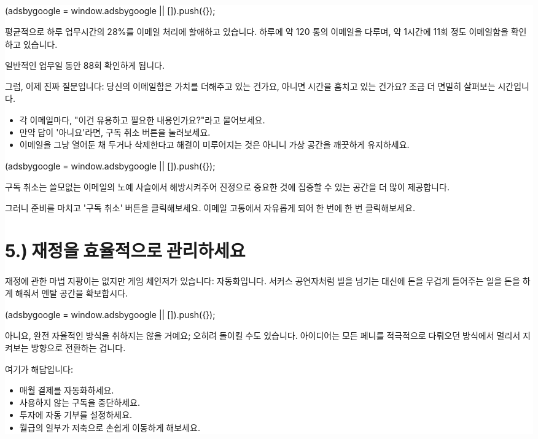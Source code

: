 
<ins class="adsbygoogle"
  style="display:block"
  data-ad-client="ca-pub-4877378276818686"
  data-ad-slot="9743150776"
  data-ad-format="auto"
  data-full-width-responsive="true"></ins>
<component is="script">
(adsbygoogle = window.adsbygoogle || []).push({});
</component>

평균적으로 하루 업무시간의 28%를 이메일 처리에 할애하고 있습니다. 하루에 약 120 통의 이메일을 다루며, 약 1시간에 11회 정도 이메일함을 확인하고 있습니다.

일반적인 업무일 동안 88회 확인하게 됩니다.

그럼, 이제 진짜 질문입니다: 당신의 이메일함은 가치를 더해주고 있는 건가요, 아니면 시간을 훔치고 있는 건가요? 조금 더 면밀히 살펴보는 시간입니다.

- 각 이메일마다, "이건 유용하고 필요한 내용인가요?"라고 물어보세요. 
- 만약 답이 '아니요'라면, 구독 취소 버튼을 눌러보세요.
- 이메일을 그냥 열어둔 채 두거나 삭제한다고 해결이 미루어지는 것은 아니니 가상 공간을 깨끗하게 유지하세요.


<ins class="adsbygoogle"
  style="display:block"
  data-ad-client="ca-pub-4877378276818686"
  data-ad-slot="9743150776"
  data-ad-format="auto"
  data-full-width-responsive="true"></ins>
<component is="script">
(adsbygoogle = window.adsbygoogle || []).push({});
</component>

구독 취소는 쓸모없는 이메일의 노예 사슬에서 해방시켜주어 진정으로 중요한 것에 집중할 수 있는 공간을 더 많이 제공합니다.

그러니 준비를 마치고 '구독 취소' 버튼을 클릭해보세요. 이메일 고통에서 자유롭게 되어 한 번에 한 번 클릭해보세요.

# 5.) 재정을 효율적으로 관리하세요

재정에 관한 마법 지팡이는 없지만 게임 체인저가 있습니다: 자동화입니다. 서커스 공연자처럼 빌을 넘기는 대신에 돈을 무겁게 들어주는 일을 돈을 하게 해줘서 멘탈 공간을 확보합시다.


<ins class="adsbygoogle"
  style="display:block"
  data-ad-client="ca-pub-4877378276818686"
  data-ad-slot="9743150776"
  data-ad-format="auto"
  data-full-width-responsive="true"></ins>
<component is="script">
(adsbygoogle = window.adsbygoogle || []).push({});
</component>

아니요, 완전 자율적인 방식을 취하지는 않을 거예요; 오히려 돌이킬 수도 있습니다. 아이디어는 모든 페니를 적극적으로 다뤄오던 방식에서 멀리서 지켜보는 방향으로 전환하는 겁니다.

여기가 해답입니다:

- 매월 결제를 자동화하세요.
- 사용하지 않는 구독을 중단하세요.
- 투자에 자동 기부를 설정하세요.
- 월급의 일부가 저축으로 손쉽게 이동하게 해보세요.
